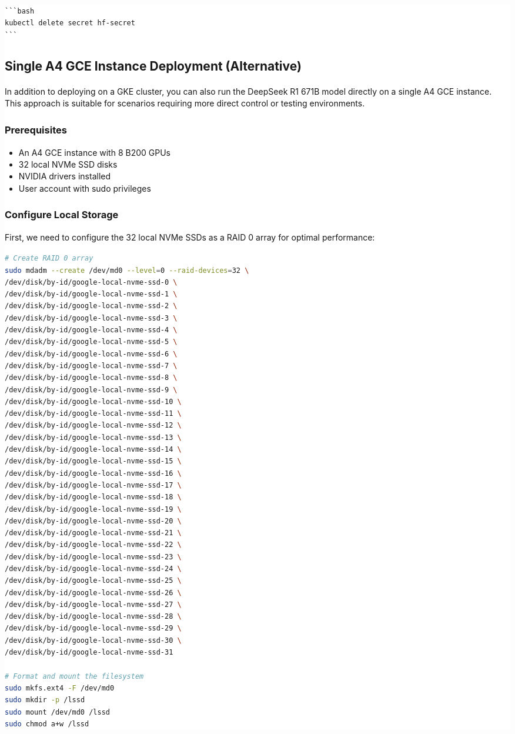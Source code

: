     ```bash
    kubectl delete secret hf-secret
    ```
## Single A4 GCE Instance Deployment (Alternative)

In addition to deploying on a GKE cluster, you can also run the DeepSeek R1 671B model directly on a single A4 GCE instance. This approach is suitable for scenarios requiring more direct control or testing environments.

### Prerequisites

- An A4 GCE instance with 8 B200 GPUs
- 32 local NVMe SSD disks
- NVIDIA drivers installed
- User account with sudo privileges

### Configure Local Storage

First, we need to configure the 32 local NVMe SSDs as a RAID 0 array for optimal performance:

```bash
# Create RAID 0 array
sudo mdadm --create /dev/md0 --level=0 --raid-devices=32 \
/dev/disk/by-id/google-local-nvme-ssd-0 \
/dev/disk/by-id/google-local-nvme-ssd-1 \
/dev/disk/by-id/google-local-nvme-ssd-2 \
/dev/disk/by-id/google-local-nvme-ssd-3 \
/dev/disk/by-id/google-local-nvme-ssd-4 \
/dev/disk/by-id/google-local-nvme-ssd-5 \
/dev/disk/by-id/google-local-nvme-ssd-6 \
/dev/disk/by-id/google-local-nvme-ssd-7 \
/dev/disk/by-id/google-local-nvme-ssd-8 \
/dev/disk/by-id/google-local-nvme-ssd-9 \
/dev/disk/by-id/google-local-nvme-ssd-10 \
/dev/disk/by-id/google-local-nvme-ssd-11 \
/dev/disk/by-id/google-local-nvme-ssd-12 \
/dev/disk/by-id/google-local-nvme-ssd-13 \
/dev/disk/by-id/google-local-nvme-ssd-14 \
/dev/disk/by-id/google-local-nvme-ssd-15 \
/dev/disk/by-id/google-local-nvme-ssd-16 \
/dev/disk/by-id/google-local-nvme-ssd-17 \
/dev/disk/by-id/google-local-nvme-ssd-18 \
/dev/disk/by-id/google-local-nvme-ssd-19 \
/dev/disk/by-id/google-local-nvme-ssd-20 \
/dev/disk/by-id/google-local-nvme-ssd-21 \
/dev/disk/by-id/google-local-nvme-ssd-22 \
/dev/disk/by-id/google-local-nvme-ssd-23 \
/dev/disk/by-id/google-local-nvme-ssd-24 \
/dev/disk/by-id/google-local-nvme-ssd-25 \
/dev/disk/by-id/google-local-nvme-ssd-26 \
/dev/disk/by-id/google-local-nvme-ssd-27 \
/dev/disk/by-id/google-local-nvme-ssd-28 \
/dev/disk/by-id/google-local-nvme-ssd-29 \
/dev/disk/by-id/google-local-nvme-ssd-30 \
/dev/disk/by-id/google-local-nvme-ssd-31

# Format and mount the filesystem
sudo mkfs.ext4 -F /dev/md0
sudo mkdir -p /lssd
sudo mount /dev/md0 /lssd
sudo chmod a+w /lssd
```
